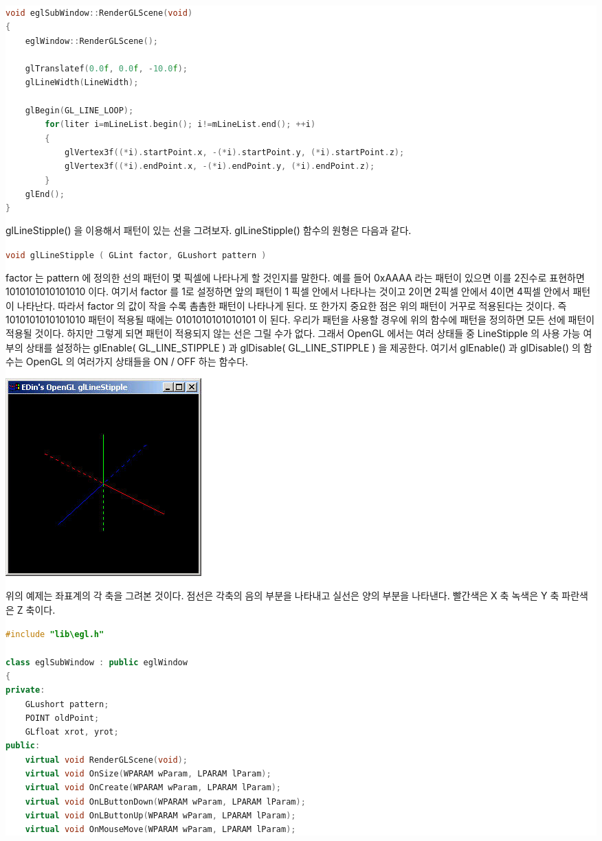 ```cpp
void eglSubWindow::RenderGLScene(void)
{
    eglWindow::RenderGLScene();

    glTranslatef(0.0f, 0.0f, -10.0f);
    glLineWidth(LineWidth);

    glBegin(GL_LINE_LOOP);
        for(liter i=mLineList.begin(); i!=mLineList.end(); ++i)
        {
            glVertex3f((*i).startPoint.x, -(*i).startPoint.y, (*i).startPoint.z);
            glVertex3f((*i).endPoint.x, -(*i).endPoint.y, (*i).endPoint.z);
        }
    glEnd();
}
```

glLineStipple\(\) 을 이용해서 패턴이 있는 선을 그려보자. glLineStipple\(\) 함수의 원형은 다음과 같다.

```cpp
void glLineStipple ( GLint factor, GLushort pattern )
```

factor 는 pattern 에 정의한 선의 패턴이 몇 픽셀에 나타나게 할 것인지를 말한다. 예를 들어 0xAAAA 라는 패턴이 있으면 이를 2진수로 표현하면 1010101010101010 이다. 여기서 factor 를 1로 설정하면 앞의 패턴이 1 픽셀 안에서 나타나는 것이고 2이면 2픽셀 안에서 4이면 4픽셀 안에서 패턴이 나타난다. 따라서 factor 의 값이 작을 수록 촘촘한 패턴이 나타나게 된다. 또 한가지 중요한 점은 위의 패턴이 거꾸로 적용된다는 것이다. 즉 1010101010101010 패턴이 적용될 때에는 0101010101010101 이 된다. 우리가 패턴을 사용할 경우에 위의 함수에 패턴을 정의하면 모든 선에 패턴이 적용될 것이다. 하지만 그렇게 되면 패턴이 적용되지 않는 선은 그릴 수가 없다. 그래서 OpenGL 에서는 여러 상태들 중 LineStipple 의 사용 가능 여부의 상태를 설정하는 glEnable\( GL\_LINE\_STIPPLE \) 과 glDisable\( GL\_LINE\_STIPPLE \) 을 제공한다. 여기서 glEnable\(\) 과 glDisable\(\) 의 함수는 OpenGL 의 여러가지 상태들을 ON / OFF 하는 함수다.

![](../../.gitbook/assets/05_im02.jpg)

위의 예제는 좌표계의 각 축을 그려본 것이다. 점선은 각축의 음의 부분을 나타내고 실선은 양의 부분을 나타낸다. 빨간색은 X 축 녹색은 Y 축 파란색은 Z 축이다.

```cpp
#include "lib\egl.h"

class eglSubWindow : public eglWindow
{
private:
    GLushort pattern;
    POINT oldPoint;
    GLfloat xrot, yrot;
public:
    virtual void RenderGLScene(void);
    virtual void OnSize(WPARAM wParam, LPARAM lParam);
    virtual void OnCreate(WPARAM wParam, LPARAM lParam);
    virtual void OnLButtonDown(WPARAM wParam, LPARAM lParam);
    virtual void OnLButtonUp(WPARAM wParam, LPARAM lParam);
    virtual void OnMouseMove(WPARAM wParam, LPARAM lParam);
```